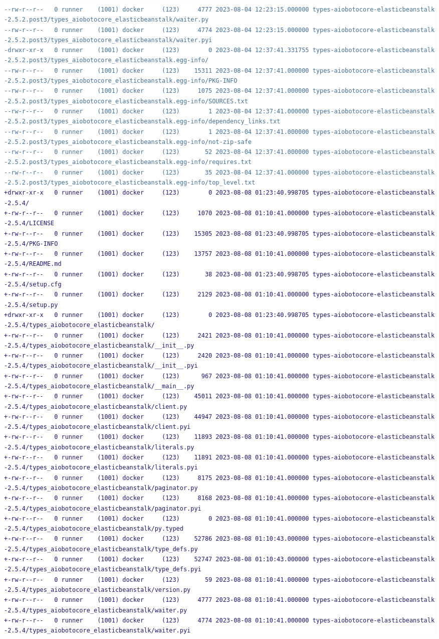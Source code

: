 ```diff
--rw-r--r--   0 runner    (1001) docker     (123)     4777 2023-08-04 12:23:15.000000 types-aiobotocore-elasticbeanstalk-2.5.2.post3/types_aiobotocore_elasticbeanstalk/waiter.py
--rw-r--r--   0 runner    (1001) docker     (123)     4774 2023-08-04 12:23:15.000000 types-aiobotocore-elasticbeanstalk-2.5.2.post3/types_aiobotocore_elasticbeanstalk/waiter.pyi
-drwxr-xr-x   0 runner    (1001) docker     (123)        0 2023-08-04 12:37:41.331755 types-aiobotocore-elasticbeanstalk-2.5.2.post3/types_aiobotocore_elasticbeanstalk.egg-info/
--rw-r--r--   0 runner    (1001) docker     (123)    15311 2023-08-04 12:37:41.000000 types-aiobotocore-elasticbeanstalk-2.5.2.post3/types_aiobotocore_elasticbeanstalk.egg-info/PKG-INFO
--rw-r--r--   0 runner    (1001) docker     (123)     1075 2023-08-04 12:37:41.000000 types-aiobotocore-elasticbeanstalk-2.5.2.post3/types_aiobotocore_elasticbeanstalk.egg-info/SOURCES.txt
--rw-r--r--   0 runner    (1001) docker     (123)        1 2023-08-04 12:37:41.000000 types-aiobotocore-elasticbeanstalk-2.5.2.post3/types_aiobotocore_elasticbeanstalk.egg-info/dependency_links.txt
--rw-r--r--   0 runner    (1001) docker     (123)        1 2023-08-04 12:37:41.000000 types-aiobotocore-elasticbeanstalk-2.5.2.post3/types_aiobotocore_elasticbeanstalk.egg-info/not-zip-safe
--rw-r--r--   0 runner    (1001) docker     (123)       52 2023-08-04 12:37:41.000000 types-aiobotocore-elasticbeanstalk-2.5.2.post3/types_aiobotocore_elasticbeanstalk.egg-info/requires.txt
--rw-r--r--   0 runner    (1001) docker     (123)       35 2023-08-04 12:37:41.000000 types-aiobotocore-elasticbeanstalk-2.5.2.post3/types_aiobotocore_elasticbeanstalk.egg-info/top_level.txt
+drwxr-xr-x   0 runner    (1001) docker     (123)        0 2023-08-08 01:23:40.998705 types-aiobotocore-elasticbeanstalk-2.5.4/
+-rw-r--r--   0 runner    (1001) docker     (123)     1070 2023-08-08 01:10:41.000000 types-aiobotocore-elasticbeanstalk-2.5.4/LICENSE
+-rw-r--r--   0 runner    (1001) docker     (123)    15305 2023-08-08 01:23:40.998705 types-aiobotocore-elasticbeanstalk-2.5.4/PKG-INFO
+-rw-r--r--   0 runner    (1001) docker     (123)    13757 2023-08-08 01:10:41.000000 types-aiobotocore-elasticbeanstalk-2.5.4/README.md
+-rw-r--r--   0 runner    (1001) docker     (123)       38 2023-08-08 01:23:40.998705 types-aiobotocore-elasticbeanstalk-2.5.4/setup.cfg
+-rw-r--r--   0 runner    (1001) docker     (123)     2129 2023-08-08 01:10:41.000000 types-aiobotocore-elasticbeanstalk-2.5.4/setup.py
+drwxr-xr-x   0 runner    (1001) docker     (123)        0 2023-08-08 01:23:40.998705 types-aiobotocore-elasticbeanstalk-2.5.4/types_aiobotocore_elasticbeanstalk/
+-rw-r--r--   0 runner    (1001) docker     (123)     2421 2023-08-08 01:10:41.000000 types-aiobotocore-elasticbeanstalk-2.5.4/types_aiobotocore_elasticbeanstalk/__init__.py
+-rw-r--r--   0 runner    (1001) docker     (123)     2420 2023-08-08 01:10:41.000000 types-aiobotocore-elasticbeanstalk-2.5.4/types_aiobotocore_elasticbeanstalk/__init__.pyi
+-rw-r--r--   0 runner    (1001) docker     (123)      967 2023-08-08 01:10:41.000000 types-aiobotocore-elasticbeanstalk-2.5.4/types_aiobotocore_elasticbeanstalk/__main__.py
+-rw-r--r--   0 runner    (1001) docker     (123)    45011 2023-08-08 01:10:41.000000 types-aiobotocore-elasticbeanstalk-2.5.4/types_aiobotocore_elasticbeanstalk/client.py
+-rw-r--r--   0 runner    (1001) docker     (123)    44947 2023-08-08 01:10:41.000000 types-aiobotocore-elasticbeanstalk-2.5.4/types_aiobotocore_elasticbeanstalk/client.pyi
+-rw-r--r--   0 runner    (1001) docker     (123)    11893 2023-08-08 01:10:41.000000 types-aiobotocore-elasticbeanstalk-2.5.4/types_aiobotocore_elasticbeanstalk/literals.py
+-rw-r--r--   0 runner    (1001) docker     (123)    11891 2023-08-08 01:10:41.000000 types-aiobotocore-elasticbeanstalk-2.5.4/types_aiobotocore_elasticbeanstalk/literals.pyi
+-rw-r--r--   0 runner    (1001) docker     (123)     8175 2023-08-08 01:10:41.000000 types-aiobotocore-elasticbeanstalk-2.5.4/types_aiobotocore_elasticbeanstalk/paginator.py
+-rw-r--r--   0 runner    (1001) docker     (123)     8168 2023-08-08 01:10:41.000000 types-aiobotocore-elasticbeanstalk-2.5.4/types_aiobotocore_elasticbeanstalk/paginator.pyi
+-rw-r--r--   0 runner    (1001) docker     (123)        0 2023-08-08 01:10:41.000000 types-aiobotocore-elasticbeanstalk-2.5.4/types_aiobotocore_elasticbeanstalk/py.typed
+-rw-r--r--   0 runner    (1001) docker     (123)    52786 2023-08-08 01:10:43.000000 types-aiobotocore-elasticbeanstalk-2.5.4/types_aiobotocore_elasticbeanstalk/type_defs.py
+-rw-r--r--   0 runner    (1001) docker     (123)    52747 2023-08-08 01:10:43.000000 types-aiobotocore-elasticbeanstalk-2.5.4/types_aiobotocore_elasticbeanstalk/type_defs.pyi
+-rw-r--r--   0 runner    (1001) docker     (123)       59 2023-08-08 01:10:41.000000 types-aiobotocore-elasticbeanstalk-2.5.4/types_aiobotocore_elasticbeanstalk/version.py
+-rw-r--r--   0 runner    (1001) docker     (123)     4777 2023-08-08 01:10:41.000000 types-aiobotocore-elasticbeanstalk-2.5.4/types_aiobotocore_elasticbeanstalk/waiter.py
+-rw-r--r--   0 runner    (1001) docker     (123)     4774 2023-08-08 01:10:41.000000 types-aiobotocore-elasticbeanstalk-2.5.4/types_aiobotocore_elasticbeanstalk/waiter.pyi
```
